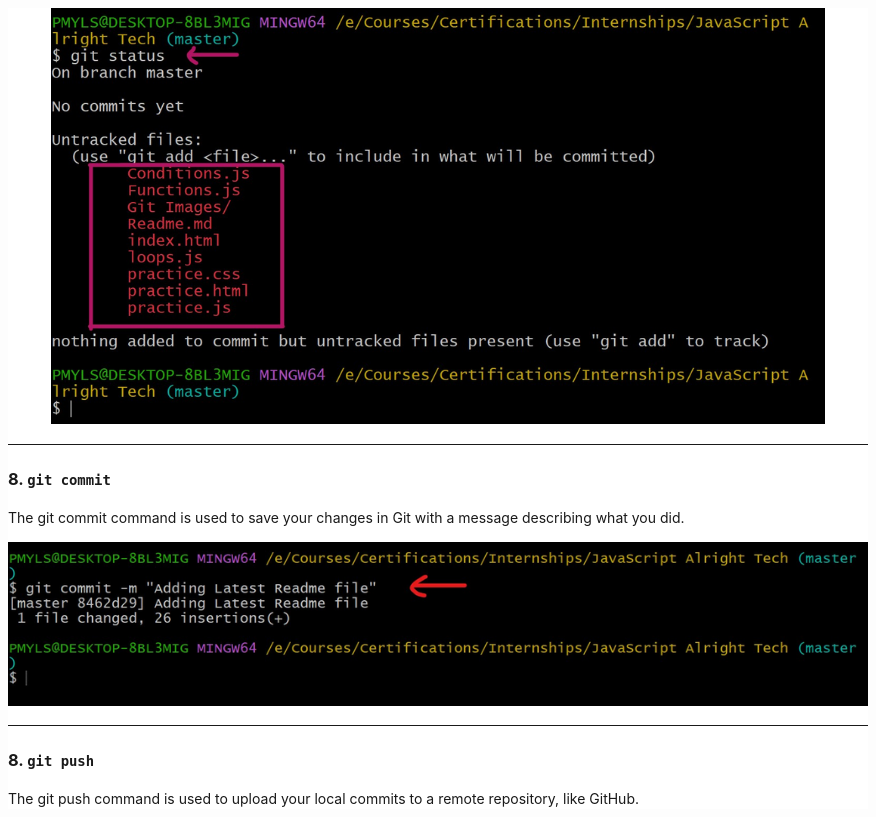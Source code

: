 <p align="center">
<img src='./Git Images/git status.jpg' width='90%'>
</p>

<hr>


### 8. `git commit`

 The git commit command is used to save your changes in Git with a message describing what you did.

<p align="center">
<img src='./Git Images/git commit.jpg' width='100%'>
</p>

<hr>

### 8. `git push`

 The git push command is used to upload your local commits to a remote repository, like GitHub.
